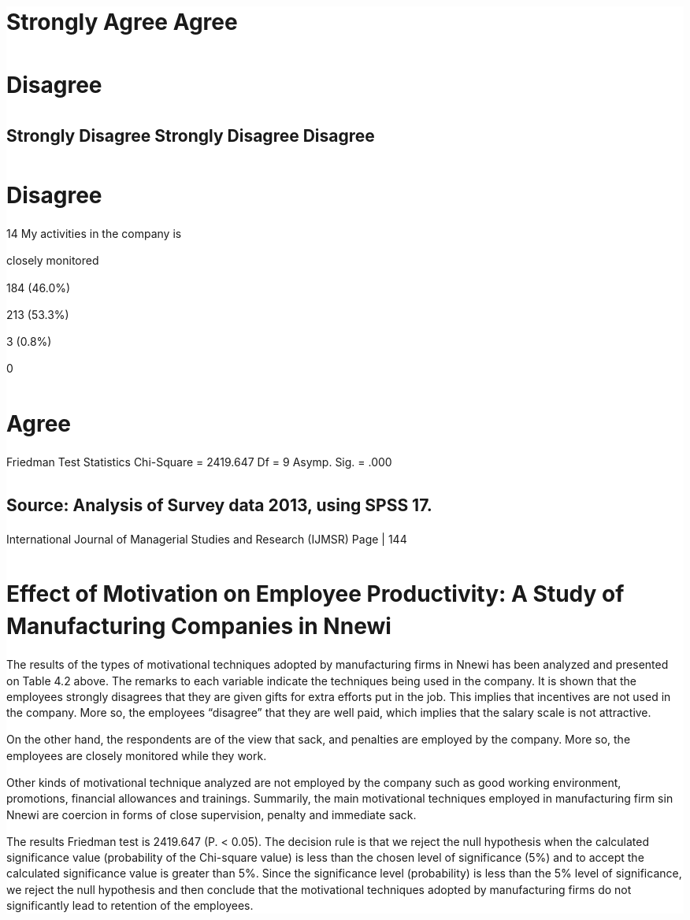 # Strongly Agree Agree

# Disagree

## Strongly Disagree Strongly Disagree Disagree

# Disagree

14 My activities in the company is

closely monitored

184 (46.0%)

213 (53.3%)

3 (0.8%)

0

# Agree

Friedman Test Statistics Chi-Square = 2419.647 Df = 9 Asymp. Sig. = .000

## Source: Analysis of Survey data 2013, using SPSS 17.

International Journal of Managerial Studies and Research (IJMSR) Page | 144

# Effect of Motivation on Employee Productivity: A Study of Manufacturing Companies in Nnewi

The results of the types of motivational techniques adopted by manufacturing firms in Nnewi has been analyzed and presented on Table 4.2 above. The remarks to each variable indicate the techniques being used in the company. It is shown that the employees strongly disagrees that they are given gifts for extra efforts put in the job. This implies that incentives are not used in the company. More so, the employees “disagree” that they are well paid, which implies that the salary scale is not attractive.

On the other hand, the respondents are of the view that sack, and penalties are employed by the company. More so, the employees are closely monitored while they work.

Other kinds of motivational technique analyzed are not employed by the company such as good working environment, promotions, financial allowances and trainings. Summarily, the main motivational techniques employed in manufacturing firm sin Nnewi are coercion in forms of close supervision, penalty and immediate sack.

The results Friedman test is 2419.647 (P. < 0.05). The decision rule is that we reject the null hypothesis when the calculated significance value (probability of the Chi-square value) is less than the chosen level of significance (5%) and to accept the calculated significance value is greater than 5%. Since the significance level (probability) is less than the 5% level of significance, we reject the null hypothesis and then conclude that the motivational techniques adopted by manufacturing firms do not significantly lead to retention of the employees.

